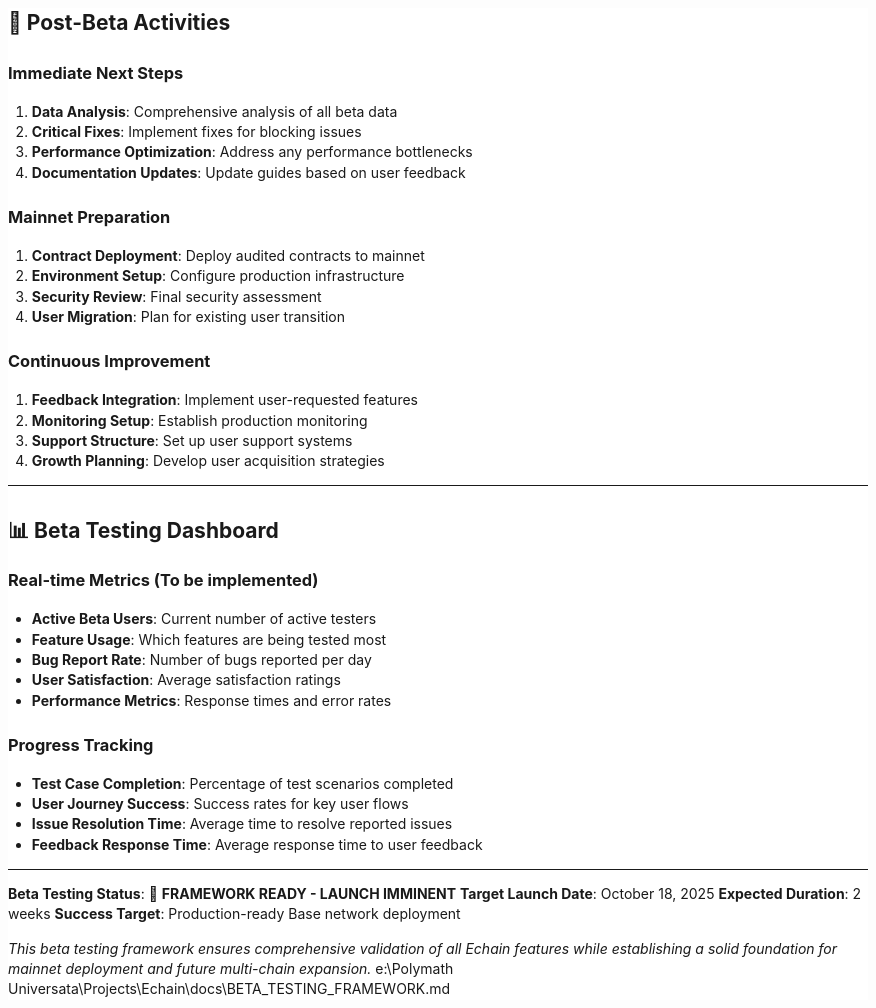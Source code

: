 
## 🚀 Post-Beta Activities

### **Immediate Next Steps**
1. **Data Analysis**: Comprehensive analysis of all beta data
2. **Critical Fixes**: Implement fixes for blocking issues
3. **Performance Optimization**: Address any performance bottlenecks
4. **Documentation Updates**: Update guides based on user feedback

### **Mainnet Preparation**
1. **Contract Deployment**: Deploy audited contracts to mainnet
2. **Environment Setup**: Configure production infrastructure
3. **Security Review**: Final security assessment
4. **User Migration**: Plan for existing user transition

### **Continuous Improvement**
1. **Feedback Integration**: Implement user-requested features
2. **Monitoring Setup**: Establish production monitoring
3. **Support Structure**: Set up user support systems
4. **Growth Planning**: Develop user acquisition strategies

---

## 📊 Beta Testing Dashboard

### **Real-time Metrics** (To be implemented)
- **Active Beta Users**: Current number of active testers
- **Feature Usage**: Which features are being tested most
- **Bug Report Rate**: Number of bugs reported per day
- **User Satisfaction**: Average satisfaction ratings
- **Performance Metrics**: Response times and error rates

### **Progress Tracking**
- **Test Case Completion**: Percentage of test scenarios completed
- **User Journey Success**: Success rates for key user flows
- **Issue Resolution Time**: Average time to resolve reported issues
- **Feedback Response Time**: Average response time to user feedback

---

**Beta Testing Status**: 🚀 **FRAMEWORK READY - LAUNCH IMMINENT**
**Target Launch Date**: October 18, 2025
**Expected Duration**: 2 weeks
**Success Target**: Production-ready Base network deployment

*This beta testing framework ensures comprehensive validation of all Echain features while establishing a solid foundation for mainnet deployment and future multi-chain expansion.*</content>
<parameter name="filePath">e:\Polymath Universata\Projects\Echain\docs\BETA_TESTING_FRAMEWORK.md
